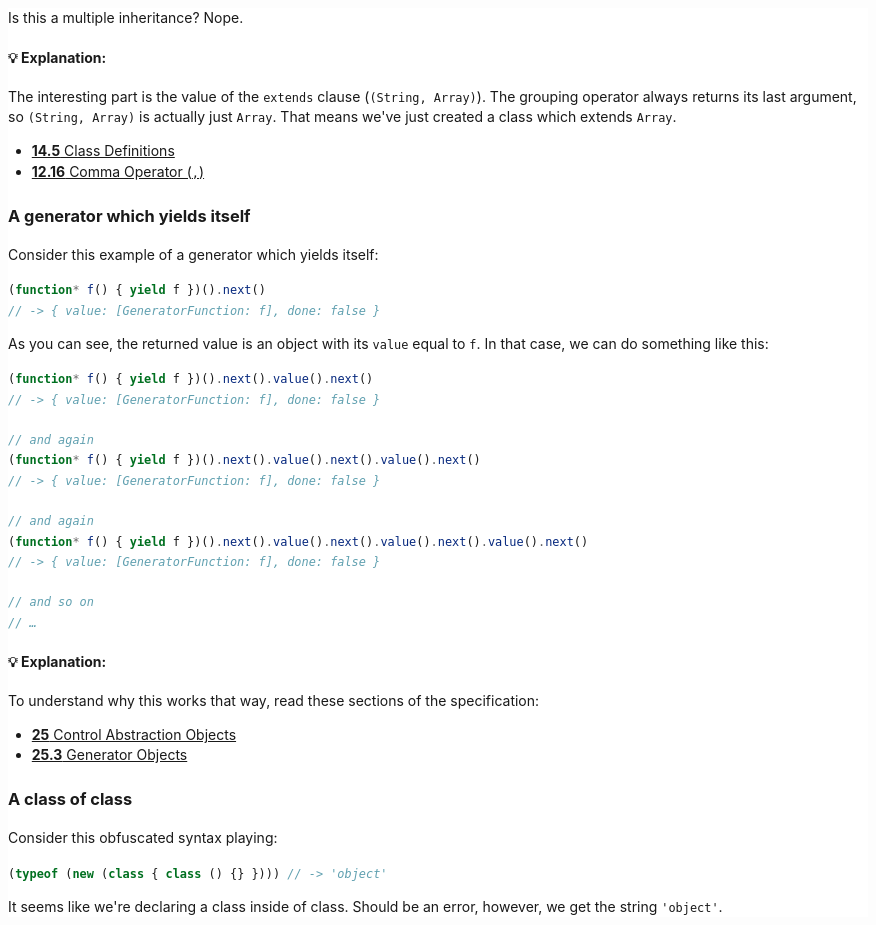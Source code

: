 Is this a multiple inheritance? Nope.

#### 💡 Explanation:

The interesting part is the value of the `extends` clause (`(String, Array)`). The grouping operator always returns its last argument, so `(String, Array)` is actually just `Array`. That means we've just created a class which extends `Array`.

* [**14.5** Class Definitions](https://www.ecma-international.org/ecma-262/#sec-class-definitions)
* [**12.16** Comma Operator (`,`)](https://www.ecma-international.org/ecma-262/#sec-comma-operator)

### A generator which yields itself

Consider this example of a generator which yields itself:

```javascript
(function* f() { yield f })().next()
// -> { value: [GeneratorFunction: f], done: false }
```

As you can see, the returned value is an object with its `value` equal to `f`. In that case, we can do something like this:

```javascript
(function* f() { yield f })().next().value().next()
// -> { value: [GeneratorFunction: f], done: false }

// and again
(function* f() { yield f })().next().value().next().value().next()
// -> { value: [GeneratorFunction: f], done: false }

// and again
(function* f() { yield f })().next().value().next().value().next().value().next()
// -> { value: [GeneratorFunction: f], done: false }

// and so on
// …
```

#### 💡 Explanation:

To understand why this works that way, read these sections of the specification:

* [**25** Control Abstraction Objects](https://www.ecma-international.org/ecma-262/#sec-control-abstraction-objects)
* [**25.3** Generator Objects](https://www.ecma-international.org/ecma-262/#sec-generator-objects)

### A class of class

Consider this obfuscated syntax playing:

```javascript
(typeof (new (class { class () {} }))) // -> 'object'
```

It seems like we're declaring a class inside of class. Should be an error, however, we get the string `'object'`.

